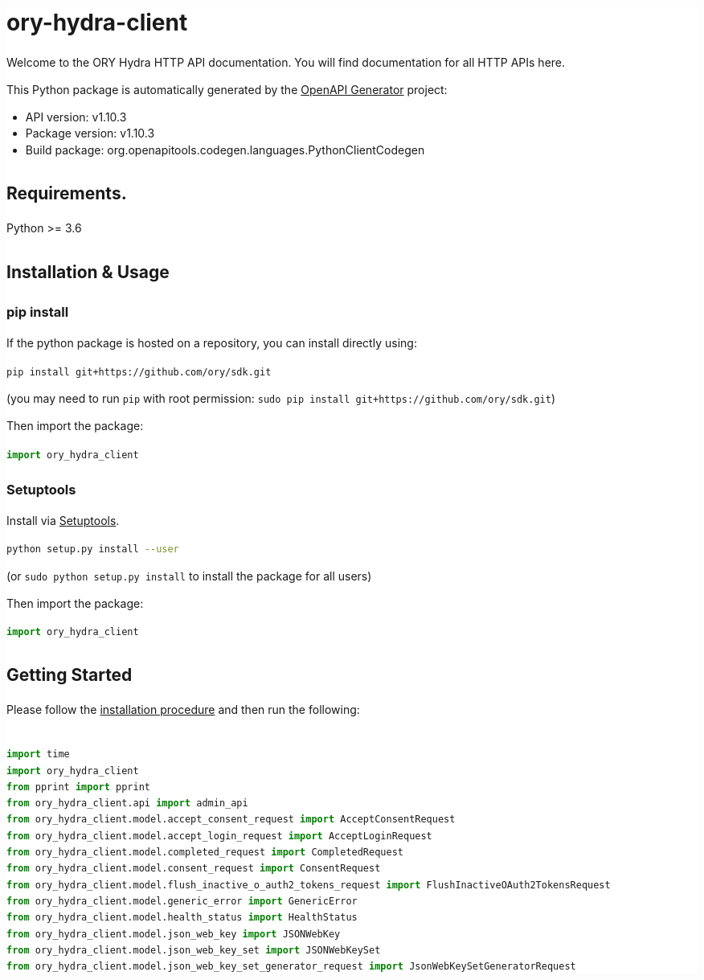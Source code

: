 # ory-hydra-client
Welcome to the ORY Hydra HTTP API documentation. You will find documentation for all HTTP APIs here.

This Python package is automatically generated by the [OpenAPI Generator](https://openapi-generator.tech) project:

- API version: v1.10.3
- Package version: v1.10.3
- Build package: org.openapitools.codegen.languages.PythonClientCodegen

## Requirements.

Python >= 3.6

## Installation & Usage
### pip install

If the python package is hosted on a repository, you can install directly using:

```sh
pip install git+https://github.com/ory/sdk.git
```
(you may need to run `pip` with root permission: `sudo pip install git+https://github.com/ory/sdk.git`)

Then import the package:
```python
import ory_hydra_client
```

### Setuptools

Install via [Setuptools](http://pypi.python.org/pypi/setuptools).

```sh
python setup.py install --user
```
(or `sudo python setup.py install` to install the package for all users)

Then import the package:
```python
import ory_hydra_client
```

## Getting Started

Please follow the [installation procedure](#installation--usage) and then run the following:

```python

import time
import ory_hydra_client
from pprint import pprint
from ory_hydra_client.api import admin_api
from ory_hydra_client.model.accept_consent_request import AcceptConsentRequest
from ory_hydra_client.model.accept_login_request import AcceptLoginRequest
from ory_hydra_client.model.completed_request import CompletedRequest
from ory_hydra_client.model.consent_request import ConsentRequest
from ory_hydra_client.model.flush_inactive_o_auth2_tokens_request import FlushInactiveOAuth2TokensRequest
from ory_hydra_client.model.generic_error import GenericError
from ory_hydra_client.model.health_status import HealthStatus
from ory_hydra_client.model.json_web_key import JSONWebKey
from ory_hydra_client.model.json_web_key_set import JSONWebKeySet
from ory_hydra_client.model.json_web_key_set_generator_request import JsonWebKeySetGeneratorRequest
```
